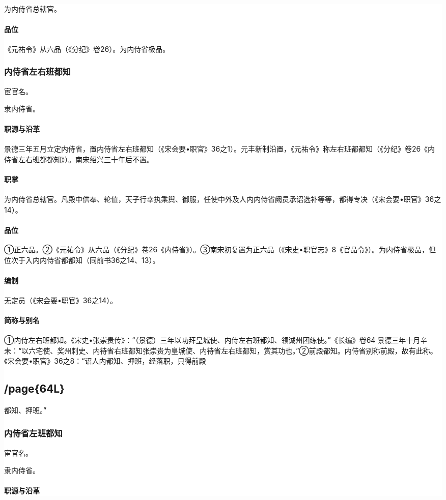 为内侍省总辖官。

#### 品位

《元祐令》从六品（《分纪》卷26）。为内侍省极品。

### 内侍省左右班都知 

宦官名。

隶内侍省。

#### 职源与沿革

景德三年五月立定内侍省，置内侍省左右班都知（《宋会要•职官》36之1）。元丰新制沿置，《元祐令》称左右班都都知（《分纪》卷26《内侍省左右班都都知》）。南宋绍兴三十年后不置。

#### 职掌

为内侍省总辖官。凡殿中供奉、轮值，天子行幸执乘舆、御服，任使中外及人内内侍省阙员承诏选补等等，都得专决（《宋会要•职官》36之14）。

#### 品位

①正六品。②《元祐令》从六品（《分纪》卷26《内侍省》）。③南宋初复置为正六品（《宋史•职官志》8《官品令》）。为内侍省极品，但位次于入内内侍省都都知（同前书36之14、13）。

#### 编制

无定员（《宋会要•职官》36之14）。

#### 简称与别名

①内侍左右班都知。《宋史•张崇贵传》：“（景德）三年以功拜皇城使、内侍左右班都知、领诚州团练使。”《长编》卷64 景德三年十月辛未：“以六宅使、奖州刺史、内待省右班都知张崇贵为皇城使、内待省左右班都知，赏其功也。”②前殿都知。内侍省别称前殿，故有此称。《宋会要•职官》36之8：“诏人内都知、押班，经落职，只得前殿

## /page{64L}

都知、押班。”

### 内侍省左班都知

宦官名。

隶内侍省。

#### 职源与沿革

